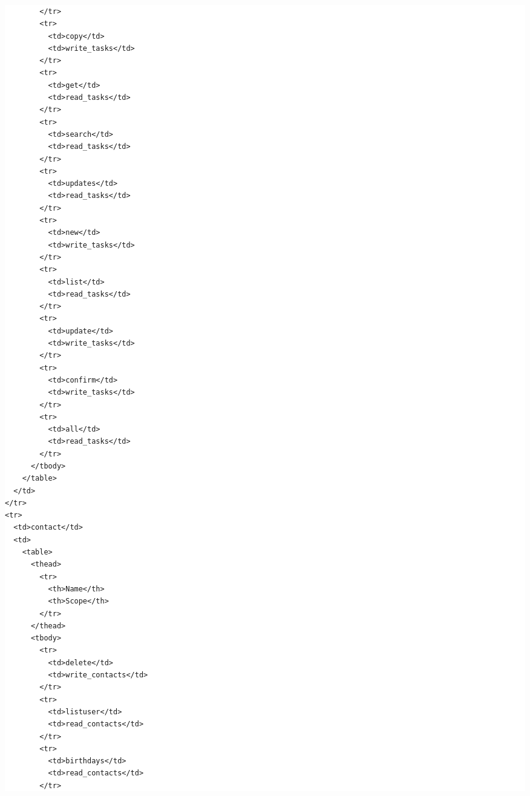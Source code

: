             </tr>
            <tr>
              <td>copy</td>
              <td>write_tasks</td>
            </tr>
            <tr>
              <td>get</td>
              <td>read_tasks</td>
            </tr>
            <tr>
              <td>search</td>
              <td>read_tasks</td>
            </tr>
            <tr>
              <td>updates</td>
              <td>read_tasks</td>
            </tr>
            <tr>
              <td>new</td>
              <td>write_tasks</td>
            </tr>
            <tr>
              <td>list</td>
              <td>read_tasks</td>
            </tr>
            <tr>
              <td>update</td>
              <td>write_tasks</td>
            </tr>
            <tr>
              <td>confirm</td>
              <td>write_tasks</td>
            </tr>
            <tr>
              <td>all</td>
              <td>read_tasks</td>
            </tr>
          </tbody>
        </table>
      </td>
    </tr>
    <tr>
      <td>contact</td>
      <td>
        <table>
          <thead>
            <tr>
              <th>Name</th>
              <th>Scope</th>
            </tr>
          </thead>
          <tbody>
            <tr>
              <td>delete</td>
              <td>write_contacts</td>
            </tr>
            <tr>
              <td>listuser</td>
              <td>read_contacts</td>
            </tr>
            <tr>
              <td>birthdays</td>
              <td>read_contacts</td>
            </tr>
